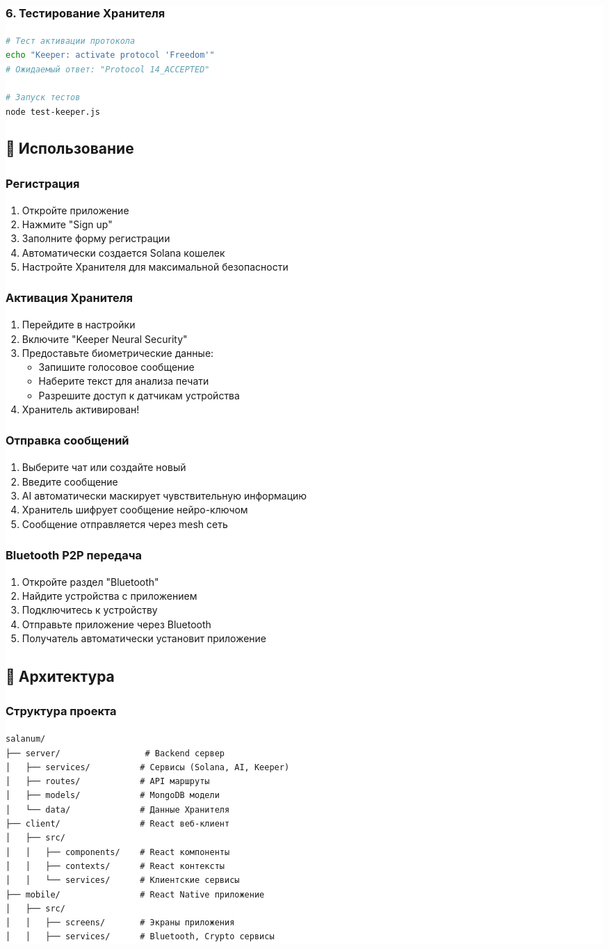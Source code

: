 ### 6. Тестирование Хранителя
```bash
# Тест активации протокола
echo "Keeper: activate protocol 'Freedom'"
# Ожидаемый ответ: "Protocol 14_ACCEPTED"

# Запуск тестов
node test-keeper.js
```

## 📱 Использование

### Регистрация
1. Откройте приложение
2. Нажмите "Sign up"
3. Заполните форму регистрации
4. Автоматически создается Solana кошелек
5. Настройте Хранителя для максимальной безопасности

### Активация Хранителя
1. Перейдите в настройки
2. Включите "Keeper Neural Security"
3. Предоставьте биометрические данные:
   - Запишите голосовое сообщение
   - Наберите текст для анализа печати
   - Разрешите доступ к датчикам устройства
4. Хранитель активирован!

### Отправка сообщений
1. Выберите чат или создайте новый
2. Введите сообщение
3. AI автоматически маскирует чувствительную информацию
4. Хранитель шифрует сообщение нейро-ключом
5. Сообщение отправляется через mesh сеть

### Bluetooth P2P передача
1. Откройте раздел "Bluetooth"
2. Найдите устройства с приложением
3. Подключитесь к устройству
4. Отправьте приложение через Bluetooth
5. Получатель автоматически установит приложение

## 🔄 Архитектура

### Структура проекта
```
salanum/
├── server/                 # Backend сервер
│   ├── services/          # Сервисы (Solana, AI, Keeper)
│   ├── routes/            # API маршруты
│   ├── models/            # MongoDB модели
│   └── data/              # Данные Хранителя
├── client/                # React веб-клиент
│   ├── src/
│   │   ├── components/    # React компоненты
│   │   ├── contexts/      # React контексты
│   │   └── services/      # Клиентские сервисы
├── mobile/                # React Native приложение
│   ├── src/
│   │   ├── screens/       # Экраны приложения
│   │   ├── services/      # Bluetooth, Crypto сервисы
```